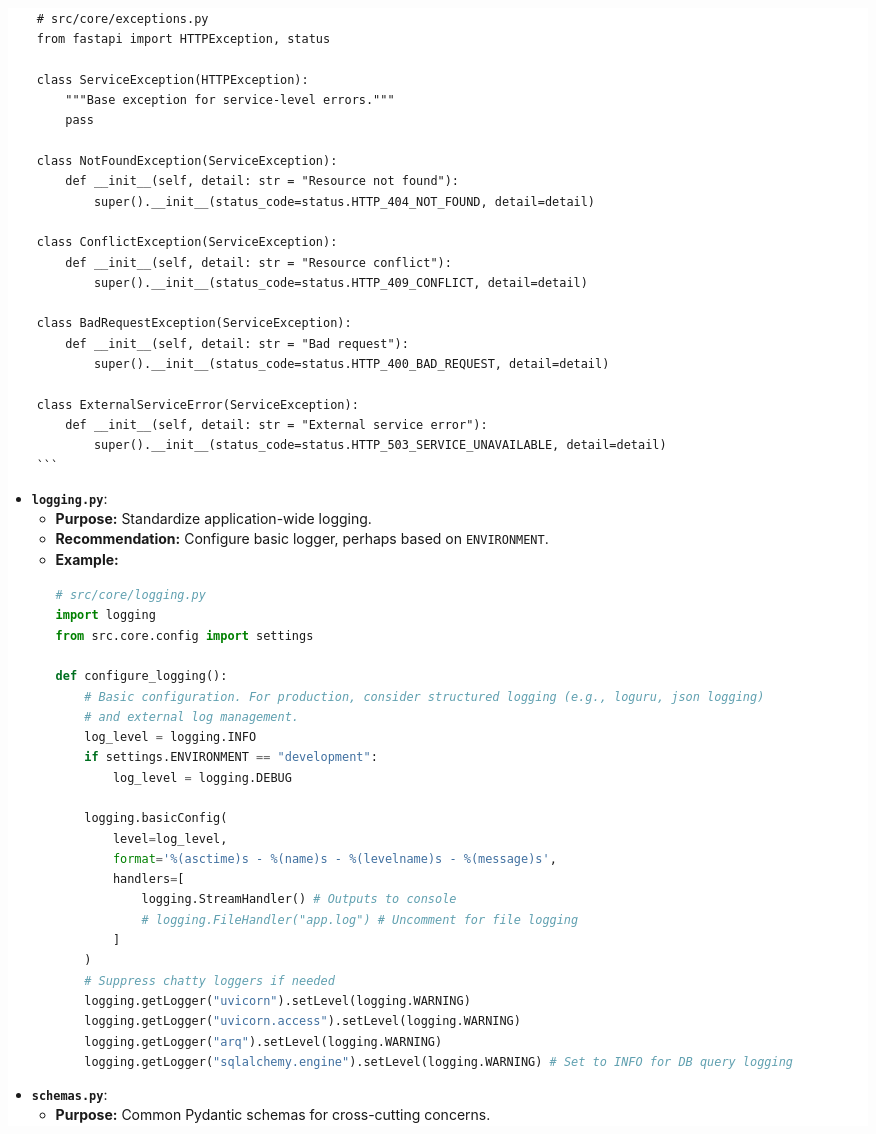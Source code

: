         # src/core/exceptions.py
        from fastapi import HTTPException, status

        class ServiceException(HTTPException):
            """Base exception for service-level errors."""
            pass

        class NotFoundException(ServiceException):
            def __init__(self, detail: str = "Resource not found"):
                super().__init__(status_code=status.HTTP_404_NOT_FOUND, detail=detail)

        class ConflictException(ServiceException):
            def __init__(self, detail: str = "Resource conflict"):
                super().__init__(status_code=status.HTTP_409_CONFLICT, detail=detail)

        class BadRequestException(ServiceException):
            def __init__(self, detail: str = "Bad request"):
                super().__init__(status_code=status.HTTP_400_BAD_REQUEST, detail=detail)

        class ExternalServiceError(ServiceException):
            def __init__(self, detail: str = "External service error"):
                super().__init__(status_code=status.HTTP_503_SERVICE_UNAVAILABLE, detail=detail)
        ```
*   **`logging.py`**:
    *   **Purpose:** Standardize application-wide logging.
    *   **Recommendation:** Configure basic logger, perhaps based on `ENVIRONMENT`.
    *   **Example:**
        ```python
        # src/core/logging.py
        import logging
        from src.core.config import settings

        def configure_logging():
            # Basic configuration. For production, consider structured logging (e.g., loguru, json logging)
            # and external log management.
            log_level = logging.INFO
            if settings.ENVIRONMENT == "development":
                log_level = logging.DEBUG

            logging.basicConfig(
                level=log_level,
                format='%(asctime)s - %(name)s - %(levelname)s - %(message)s',
                handlers=[
                    logging.StreamHandler() # Outputs to console
                    # logging.FileHandler("app.log") # Uncomment for file logging
                ]
            )
            # Suppress chatty loggers if needed
            logging.getLogger("uvicorn").setLevel(logging.WARNING)
            logging.getLogger("uvicorn.access").setLevel(logging.WARNING)
            logging.getLogger("arq").setLevel(logging.WARNING)
            logging.getLogger("sqlalchemy.engine").setLevel(logging.WARNING) # Set to INFO for DB query logging
        ```
*   **`schemas.py`**:
    *   **Purpose:** Common Pydantic schemas for cross-cutting concerns.